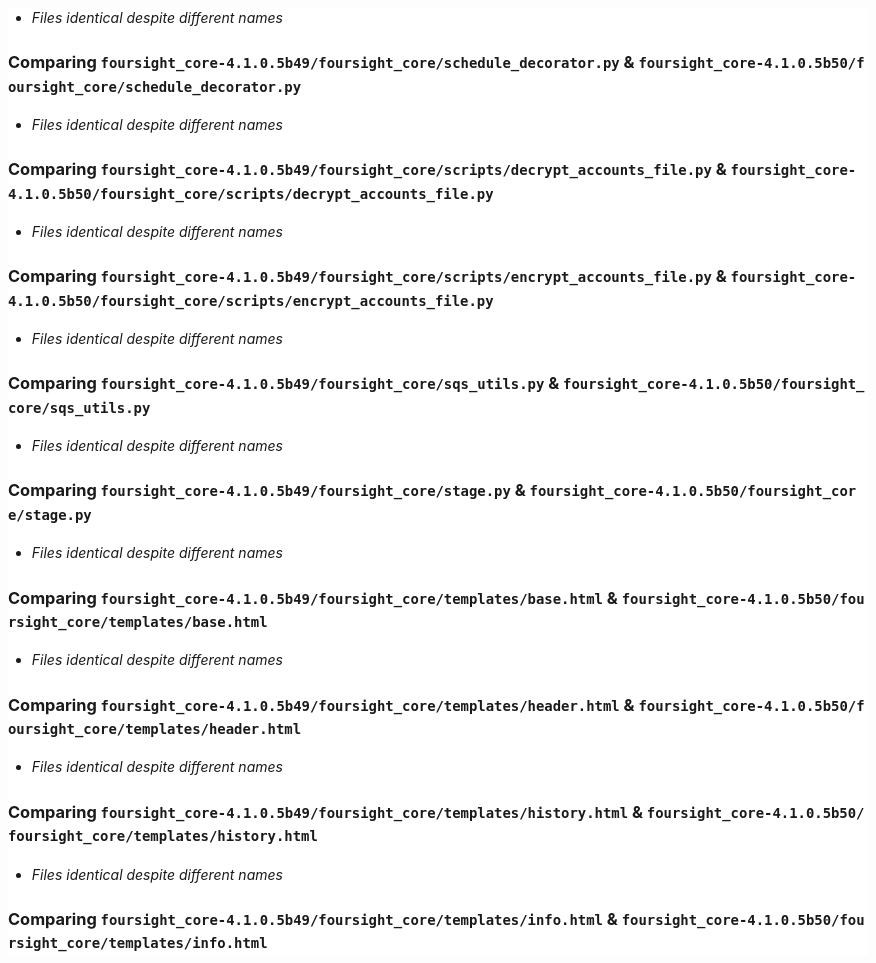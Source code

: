  * *Files identical despite different names*

### Comparing `foursight_core-4.1.0.5b49/foursight_core/schedule_decorator.py` & `foursight_core-4.1.0.5b50/foursight_core/schedule_decorator.py`

 * *Files identical despite different names*

### Comparing `foursight_core-4.1.0.5b49/foursight_core/scripts/decrypt_accounts_file.py` & `foursight_core-4.1.0.5b50/foursight_core/scripts/decrypt_accounts_file.py`

 * *Files identical despite different names*

### Comparing `foursight_core-4.1.0.5b49/foursight_core/scripts/encrypt_accounts_file.py` & `foursight_core-4.1.0.5b50/foursight_core/scripts/encrypt_accounts_file.py`

 * *Files identical despite different names*

### Comparing `foursight_core-4.1.0.5b49/foursight_core/sqs_utils.py` & `foursight_core-4.1.0.5b50/foursight_core/sqs_utils.py`

 * *Files identical despite different names*

### Comparing `foursight_core-4.1.0.5b49/foursight_core/stage.py` & `foursight_core-4.1.0.5b50/foursight_core/stage.py`

 * *Files identical despite different names*

### Comparing `foursight_core-4.1.0.5b49/foursight_core/templates/base.html` & `foursight_core-4.1.0.5b50/foursight_core/templates/base.html`

 * *Files identical despite different names*

### Comparing `foursight_core-4.1.0.5b49/foursight_core/templates/header.html` & `foursight_core-4.1.0.5b50/foursight_core/templates/header.html`

 * *Files identical despite different names*

### Comparing `foursight_core-4.1.0.5b49/foursight_core/templates/history.html` & `foursight_core-4.1.0.5b50/foursight_core/templates/history.html`

 * *Files identical despite different names*

### Comparing `foursight_core-4.1.0.5b49/foursight_core/templates/info.html` & `foursight_core-4.1.0.5b50/foursight_core/templates/info.html`

